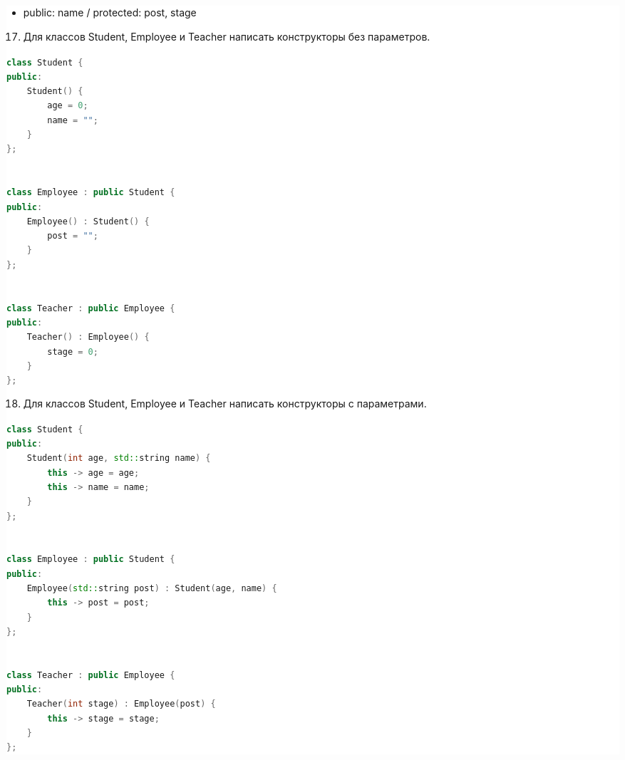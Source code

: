 
- public: name / protected: post, stage 

17. Для классов Student, Employee и Teacher написать конструкторы без параметров.

```cpp
class Student {
public:
    Student() {
		age = 0;
		name = "";
	}
};


class Employee : public Student {
public:
    Employee() : Student() {
		post = "";
	}
};


class Teacher : public Employee {
public:
    Teacher() : Employee() {
		stage = 0;
	}
};
```

18. Для классов Student, Employee и Teacher написать конструкторы с параметрами.

```cpp
class Student {
public:
    Student(int age, std::string name) {
		this -> age = age;
		this -> name = name;
	}
};


class Employee : public Student {
public:
    Employee(std::string post) : Student(age, name) {
		this -> post = post;
	}
};


class Teacher : public Employee {
public:
    Teacher(int stage) : Employee(post) {
		this -> stage = stage;
	}
};
```
